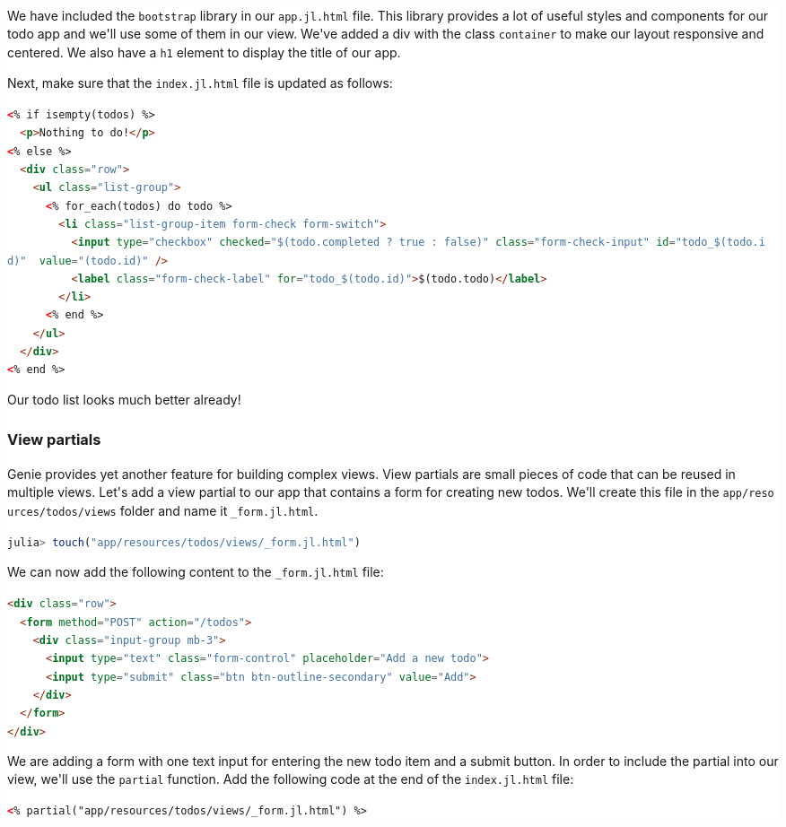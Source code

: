 We have included the `bootstrap` library in our `app.jl.html` file. This library provides a lot of useful styles and components for our todo app and we'll use some of them in our view. We've added a div with the class `container` to make our layout responsive and centered. We also have a `h1` element to display the title of our app.

Next, make sure that the `index.jl.html` file is updated as follows:

```html
<% if isempty(todos) %>
  <p>Nothing to do!</p>
<% else %>
  <div class="row">
    <ul class="list-group">
      <% for_each(todos) do todo %>
        <li class="list-group-item form-check form-switch">
          <input type="checkbox" checked="$(todo.completed ? true : false)" class="form-check-input" id="todo_$(todo.id)"  value="(todo.id)" />
          <label class="form-check-label" for="todo_$(todo.id)">$(todo.todo)</label>
        </li>
      <% end %>
    </ul>
  </div>
<% end %>
```

Our todo list looks much better already!

### View partials

Genie provides yet another feature for building complex views. View partials are small pieces of code that can be reused in multiple views. Let's add a view partial to our app that contains a form for creating new todos. We'll create this file in the `app/resources/todos/views` folder and name it `_form.jl.html`.

```julia
julia> touch("app/resources/todos/views/_form.jl.html")
```

We can now add the following content to the `_form.jl.html` file:

```html
<div class="row">
  <form method="POST" action="/todos">
    <div class="input-group mb-3">
      <input type="text" class="form-control" placeholder="Add a new todo">
      <input type="submit" class="btn btn-outline-secondary" value="Add">
    </div>
  </form>
</div>
```

We are adding a form with one text input for entering the new todo item and a submit button. In order to include the partial into our view, we'll use the `partial` function. Add the following code at the end of the `index.jl.html` file:

```html
<% partial("app/resources/todos/views/_form.jl.html") %>
```
